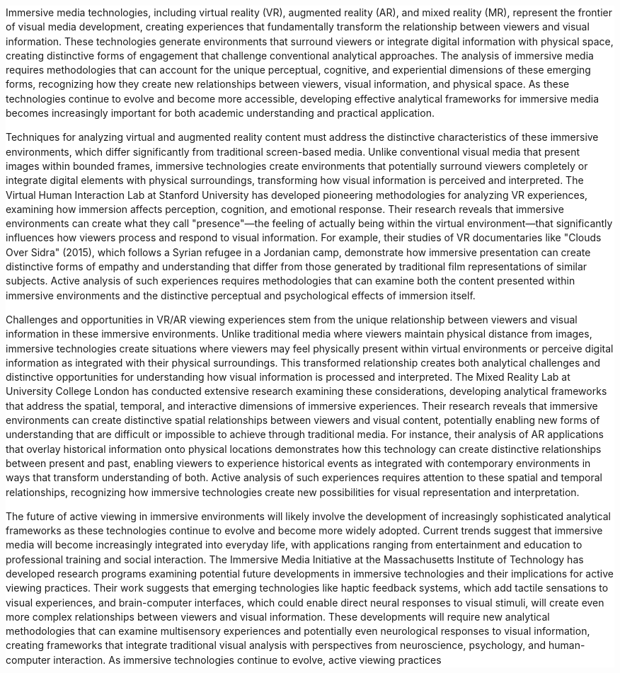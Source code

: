 Immersive media technologies, including virtual reality (VR), augmented reality (AR), and mixed reality (MR), represent the frontier of visual media development, creating experiences that fundamentally transform the relationship between viewers and visual information. These technologies generate environments that surround viewers or integrate digital information with physical space, creating distinctive forms of engagement that challenge conventional analytical approaches. The analysis of immersive media requires methodologies that can account for the unique perceptual, cognitive, and experiential dimensions of these emerging forms, recognizing how they create new relationships between viewers, visual information, and physical space. As these technologies continue to evolve and become more accessible, developing effective analytical frameworks for immersive media becomes increasingly important for both academic understanding and practical application.

Techniques for analyzing virtual and augmented reality content must address the distinctive characteristics of these immersive environments, which differ significantly from traditional screen-based media. Unlike conventional visual media that present images within bounded frames, immersive technologies create environments that potentially surround viewers completely or integrate digital elements with physical surroundings, transforming how visual information is perceived and interpreted. The Virtual Human Interaction Lab at Stanford University has developed pioneering methodologies for analyzing VR experiences, examining how immersion affects perception, cognition, and emotional response. Their research reveals that immersive environments can create what they call "presence"—the feeling of actually being within the virtual environment—that significantly influences how viewers process and respond to visual information. For example, their studies of VR documentaries like "Clouds Over Sidra" (2015), which follows a Syrian refugee in a Jordanian camp, demonstrate how immersive presentation can create distinctive forms of empathy and understanding that differ from those generated by traditional film representations of similar subjects. Active analysis of such experiences requires methodologies that can examine both the content presented within immersive environments and the distinctive perceptual and psychological effects of immersion itself.

Challenges and opportunities in VR/AR viewing experiences stem from the unique relationship between viewers and visual information in these immersive environments. Unlike traditional media where viewers maintain physical distance from images, immersive technologies create situations where viewers may feel physically present within virtual environments or perceive digital information as integrated with their physical surroundings. This transformed relationship creates both analytical challenges and distinctive opportunities for understanding how visual information is processed and interpreted. The Mixed Reality Lab at University College London has conducted extensive research examining these considerations, developing analytical frameworks that address the spatial, temporal, and interactive dimensions of immersive experiences. Their research reveals that immersive environments can create distinctive spatial relationships between viewers and visual content, potentially enabling new forms of understanding that are difficult or impossible to achieve through traditional media. For instance, their analysis of AR applications that overlay historical information onto physical locations demonstrates how this technology can create distinctive relationships between present and past, enabling viewers to experience historical events as integrated with contemporary environments in ways that transform understanding of both. Active analysis of such experiences requires attention to these spatial and temporal relationships, recognizing how immersive technologies create new possibilities for visual representation and interpretation.

The future of active viewing in immersive environments will likely involve the development of increasingly sophisticated analytical frameworks as these technologies continue to evolve and become more widely adopted. Current trends suggest that immersive media will become increasingly integrated into everyday life, with applications ranging from entertainment and education to professional training and social interaction. The Immersive Media Initiative at the Massachusetts Institute of Technology has developed research programs examining potential future developments in immersive technologies and their implications for active viewing practices. Their work suggests that emerging technologies like haptic feedback systems, which add tactile sensations to visual experiences, and brain-computer interfaces, which could enable direct neural responses to visual stimuli, will create even more complex relationships between viewers and visual information. These developments will require new analytical methodologies that can examine multisensory experiences and potentially even neurological responses to visual information, creating frameworks that integrate traditional visual analysis with perspectives from neuroscience, psychology, and human-computer interaction. As immersive technologies continue to evolve, active viewing practices
